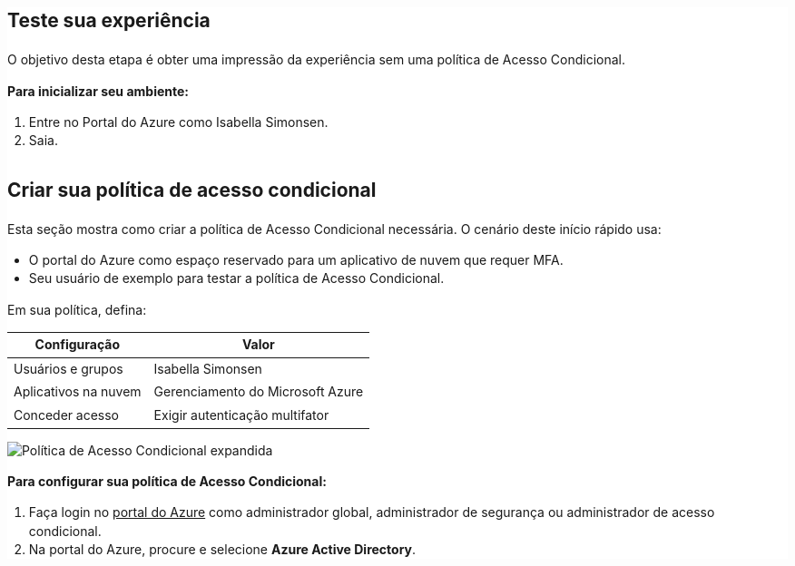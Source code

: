 ## <a name="test-your-experience"></a>Teste sua experiência

O objetivo desta etapa é obter uma impressão da experiência sem uma política de Acesso Condicional.

**Para inicializar seu ambiente:**

1. Entre no Portal do Azure como Isabella Simonsen.
1. Saia.

## <a name="create-your-conditional-access-policy"></a>Criar sua política de acesso condicional

Esta seção mostra como criar a política de Acesso Condicional necessária. O cenário deste início rápido usa:

- O portal do Azure como espaço reservado para um aplicativo de nuvem que requer MFA. 
- Seu usuário de exemplo para testar a política de Acesso Condicional.  

Em sua política, defina:

| Configuração | Valor |
| --- | --- |
| Usuários e grupos | Isabella Simonsen |
| Aplicativos na nuvem | Gerenciamento do Microsoft Azure |
| Conceder acesso | Exigir autenticação multifator |

![Política de Acesso Condicional expandida](./media/app-based-mfa/31.png)

**Para configurar sua política de Acesso Condicional:**

1. Faça login no [portal do Azure](https://portal.azure.com) como administrador global, administrador de segurança ou administrador de acesso condicional.
1. Na portal do Azure, procure e selecione **Azure Active Directory**.
